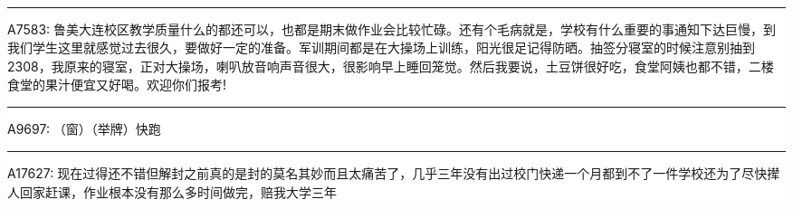 ***

A7583: 鲁美大连校区教学质量什么的都还可以，也都是期末做作业会比较忙碌。还有个毛病就是，学校有什么重要的事通知下达巨慢，到我们学生这里就感觉过去很久，要做好一定的准备。军训期间都是在大操场上训练，阳光很足记得防晒。抽签分寝室的时候注意别抽到2308，我原来的寝室，正对大操场，喇叭放音响声音很大，很影响早上睡回笼觉。然后我要说，土豆饼很好吃，食堂阿姨也都不错，二楼食堂的果汁便宜又好喝。欢迎你们报考!

***

A9697: （窗）（举牌）快跑

***

A17627: 现在过得还不错但解封之前真的是封的莫名其妙而且太痛苦了，几乎三年没有出过校门快递一个月都到不了一件学校还为了尽快撵人回家赶课，作业根本没有那么多时间做完，赔我大学三年